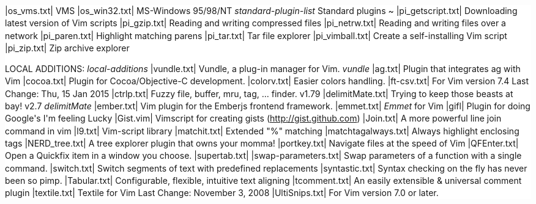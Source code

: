 |os_vms.txt|	VMS
|os_win32.txt|	MS-Windows 95/98/NT
						*standard-plugin-list*
Standard plugins ~
|pi_getscript.txt| Downloading latest version of Vim scripts
|pi_gzip.txt|      Reading and writing compressed files
|pi_netrw.txt|     Reading and writing files over a network
|pi_paren.txt|     Highlight matching parens
|pi_tar.txt|       Tar file explorer
|pi_vimball.txt|   Create a self-installing Vim script
|pi_zip.txt|       Zip archive explorer

LOCAL ADDITIONS:				*local-additions*
|vundle.txt|          Vundle, a plug-in manager for Vim.             *vundle*
|ag.txt|   Plugin that integrates ag with Vim
|cocoa.txt|  Plugin for Cocoa/Objective-C development.
|colorv.txt|    Easier colors handling.
|ft-csv.txt|	For Vim version 7.4	Last Change: Thu, 15 Jan 2015
|ctrlp.txt|       Fuzzy file, buffer, mru, tag, ... finder. v1.79
|delimitMate.txt|   Trying to keep those beasts at bay! v2.7     *delimitMate*
|ember.txt|  Vim plugin for the Emberjs frontend framework.
|emmet.txt|        *Emmet* for Vim
|gifl|  Plugin for doing Google's I'm feeling Lucky
|Gist.vim| Vimscript for creating gists (http://gist.github.com)
|Join.txt|  A more powerful line join command in vim
|l9.txt|        Vim-script library
|matchit.txt|   Extended "%" matching
|matchtagalways.txt|  Always highlight enclosing tags
|NERD_tree.txt|   A tree explorer plugin that owns your momma!
|portkey.txt|     Navigate files at the speed of Vim
|QFEnter.txt|    Open a Quickfix item in a window you choose.
|supertab.txt|
|swap-parameters.txt| Swap parameters of a function with a single command.
|switch.txt|	Switch segments of text with predefined replacements
|syntastic.txt|   Syntax checking on the fly has never been so pimp.
|Tabular.txt|   Configurable, flexible, intuitive text aligning
|tcomment.txt|  An easily extensible & universal comment plugin
|textile.txt|              Textile for Vim       Last Change: November 3, 2008
|UltiSnips.txt|    For Vim version 7.0 or later.